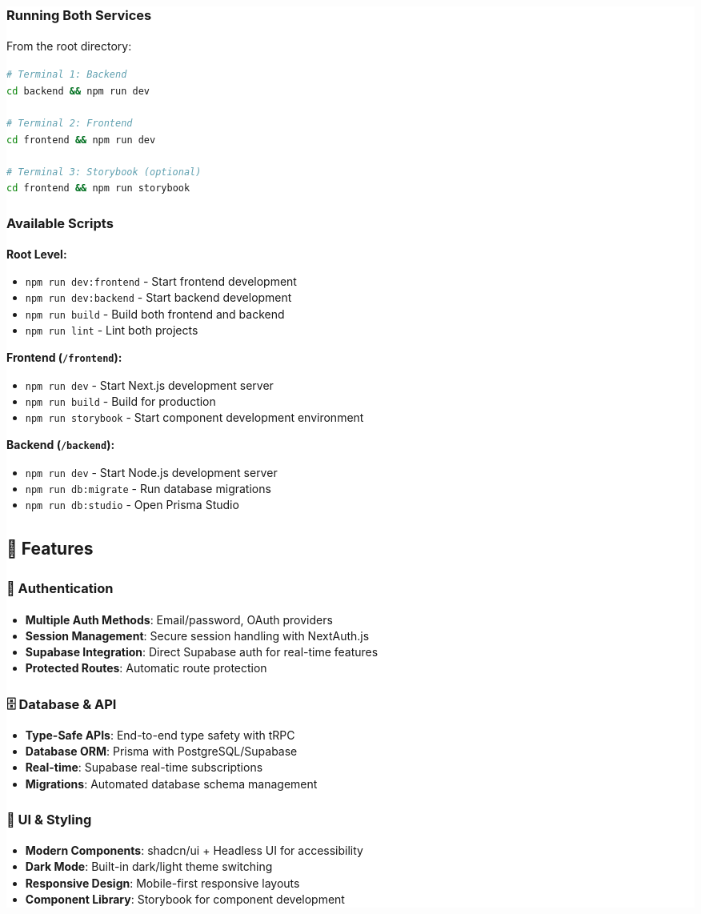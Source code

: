 ### Running Both Services

From the root directory:

```bash
# Terminal 1: Backend
cd backend && npm run dev

# Terminal 2: Frontend  
cd frontend && npm run dev

# Terminal 3: Storybook (optional)
cd frontend && npm run storybook
```

### Available Scripts

**Root Level:**
- `npm run dev:frontend` - Start frontend development
- `npm run dev:backend` - Start backend development
- `npm run build` - Build both frontend and backend
- `npm run lint` - Lint both projects

**Frontend (`/frontend`):**
- `npm run dev` - Start Next.js development server
- `npm run build` - Build for production
- `npm run storybook` - Start component development environment

**Backend (`/backend`):**
- `npm run dev` - Start Node.js development server
- `npm run db:migrate` - Run database migrations
- `npm run db:studio` - Open Prisma Studio

## 🎨 Features

### 🔐 Authentication
- **Multiple Auth Methods**: Email/password, OAuth providers
- **Session Management**: Secure session handling with NextAuth.js
- **Supabase Integration**: Direct Supabase auth for real-time features
- **Protected Routes**: Automatic route protection

### 🗄️ Database & API
- **Type-Safe APIs**: End-to-end type safety with tRPC
- **Database ORM**: Prisma with PostgreSQL/Supabase
- **Real-time**: Supabase real-time subscriptions
- **Migrations**: Automated database schema management

### 🎨 UI & Styling
- **Modern Components**: shadcn/ui + Headless UI for accessibility
- **Dark Mode**: Built-in dark/light theme switching
- **Responsive Design**: Mobile-first responsive layouts
- **Component Library**: Storybook for component development
